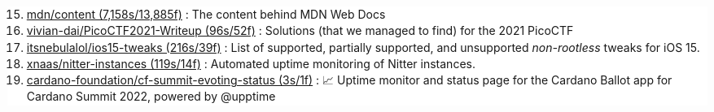 15. [mdn/content (7,158s/13,885f)](https://github.com/mdn/content) : The content behind MDN Web Docs
16. [vivian-dai/PicoCTF2021-Writeup (96s/52f)](https://github.com/vivian-dai/PicoCTF2021-Writeup) : Solutions (that we managed to find) for the 2021 PicoCTF
17. [itsnebulalol/ios15-tweaks (216s/39f)](https://github.com/itsnebulalol/ios15-tweaks) : List of supported, partially supported, and unsupported *non-rootless* tweaks for iOS 15.
18. [xnaas/nitter-instances (119s/14f)](https://github.com/xnaas/nitter-instances) : Automated uptime monitoring of Nitter instances.
19. [cardano-foundation/cf-summit-evoting-status (3s/1f)](https://github.com/cardano-foundation/cf-summit-evoting-status) : 📈 Uptime monitor and status page for the Cardano Ballot app for Cardano Summit 2022, powered by @upptime
